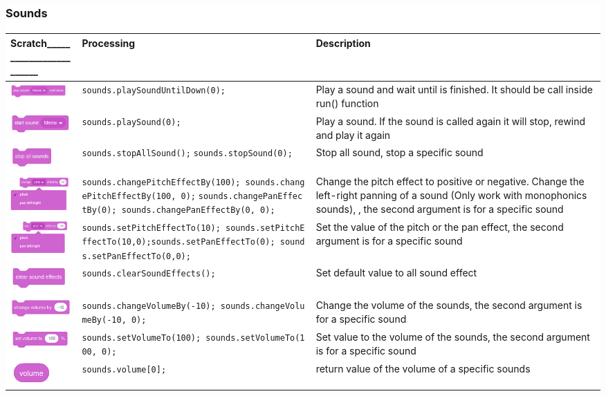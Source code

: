 
### Sounds

| Scratch________________________  | Processing | Description |
| :--- | :--- | :--- |
| ![playSoundUntilDown](web/assets/startsoundentirely.png) | `sounds.playSoundUntilDown(0);` | Play a sound and wait until is finished. It should be call inside run() function |
| ![playSound](web/assets/startsound.png) | `sounds.playSound(0);` | Play a sound. If the sound is called again it will stop, rewind and play it again |
| ![stopAllSound](web/assets/stopAllsounds.png) | `sounds.stopAllSound();` `sounds.stopSound(0);` | Stop all sound, stop a specific sound |
| ![changeSoundEffect](web/assets/changeeffect.png) | `sounds.changePitchEffectBy(100); sounds.changePitchEffectBy(100, 0);` `sounds.changePanEffectBy(0); sounds.changePanEffectBy(0, 0);`| Change the pitch effect to positive or negative. Change the left-right panning of a sound (Only work with monophonics sounds), , the second argument is for a specific sound |
| ![setSoundEffect](web/assets/setEffect.png) | `sounds.setPitchEffectTo(10); sounds.setPitchEffectTo(10,0);sounds.setPanEffectTo(0); sounds.setPanEffectTo(0,0);` | Set the value of the pitch or the pan effect, the second argument is for a specific sound |
| ![clearsoundeffect](web/assets/clearsoundeffect.png) | `sounds.clearSoundEffects();` | Set default value to all sound effect |
| ![changeVolumeBy](web/assets/changeVolume.png) | `sounds.changeVolumeBy(-10); sounds.changeVolumeBy(-10, 0);` | Change the volume of the sounds, the second argument is for a specific sound |
| ![setVolumeBy](web/assets/setVolume.png) | `sounds.setVolumeTo(100); sounds.setVolumeTo(100, 0);` | Set value to the volume of the sounds, the second argument is for a specific sound |
| ![volume](web/assets/volume.png) | `sounds.volume[0];` | return value of the volume of a specific sounds |
